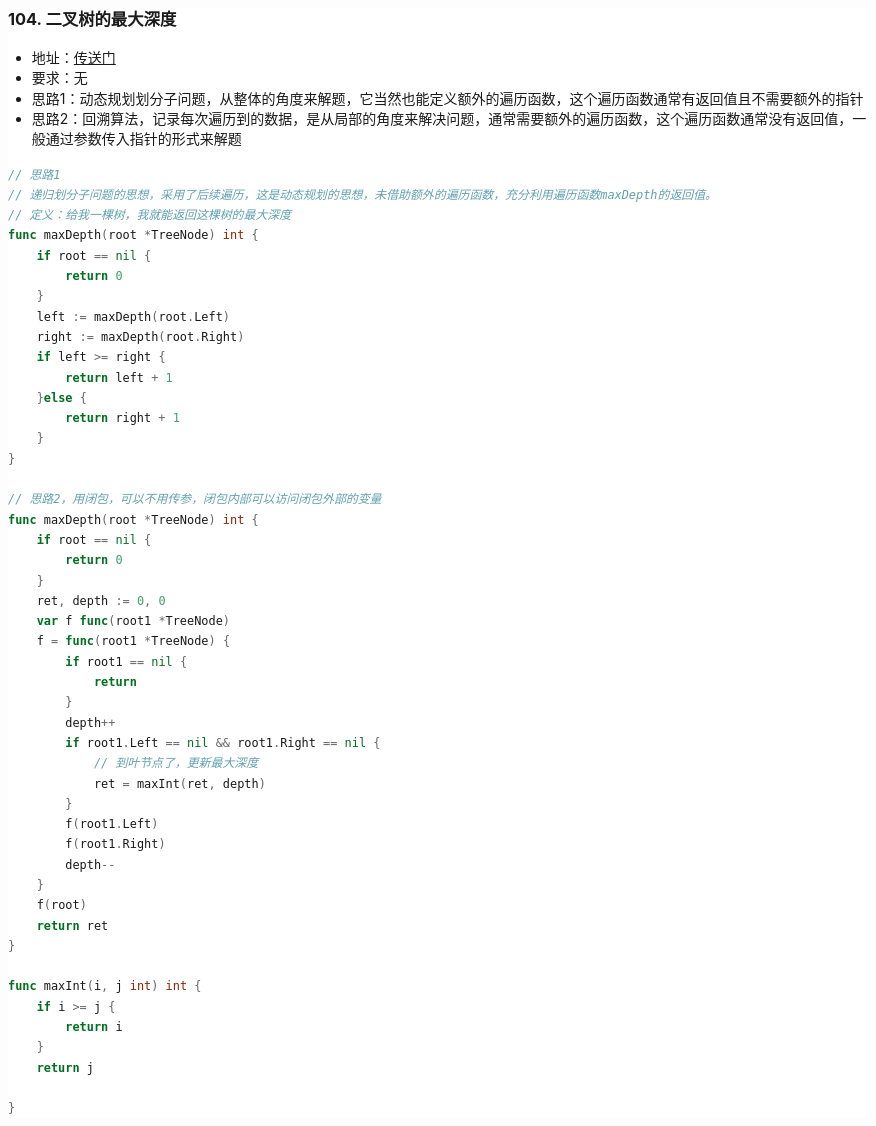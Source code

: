 ### 104. 二叉树的最大深度

- 地址：[传送门](https://leetcode.cn/problems/maximum-depth-of-binary-tree/description/?envType=study-plan-v2&envId=top-100-liked)
- 要求：无
- 思路1：动态规划划分子问题，从整体的角度来解题，它当然也能定义额外的遍历函数，这个遍历函数通常有返回值且不需要额外的指针
- 思路2：回溯算法，记录每次遍历到的数据，是从局部的角度来解决问题，通常需要额外的遍历函数，这个遍历函数通常没有返回值，一般通过参数传入指针的形式来解题

```go
// 思路1
// 递归划分子问题的思想，采用了后续遍历，这是动态规划的思想，未借助额外的遍历函数，充分利用遍历函数maxDepth的返回值。
// 定义：给我一棵树，我就能返回这棵树的最大深度
func maxDepth(root *TreeNode) int {
    if root == nil {
        return 0
    }
    left := maxDepth(root.Left)
    right := maxDepth(root.Right)
    if left >= right {
        return left + 1
    }else {
        return right + 1
    }
}

// 思路2，用闭包，可以不用传参，闭包内部可以访问闭包外部的变量
func maxDepth(root *TreeNode) int {
    if root == nil {
        return 0
    }
    ret, depth := 0, 0
    var f func(root1 *TreeNode)
    f = func(root1 *TreeNode) {
        if root1 == nil {
            return
        }
        depth++
        if root1.Left == nil && root1.Right == nil {
            // 到叶节点了，更新最大深度
            ret = maxInt(ret, depth)
        }
        f(root1.Left)
        f(root1.Right)
        depth--
    }
    f(root)
    return ret
}

func maxInt(i, j int) int {
    if i >= j {
        return i
    }
    return j

}
```
